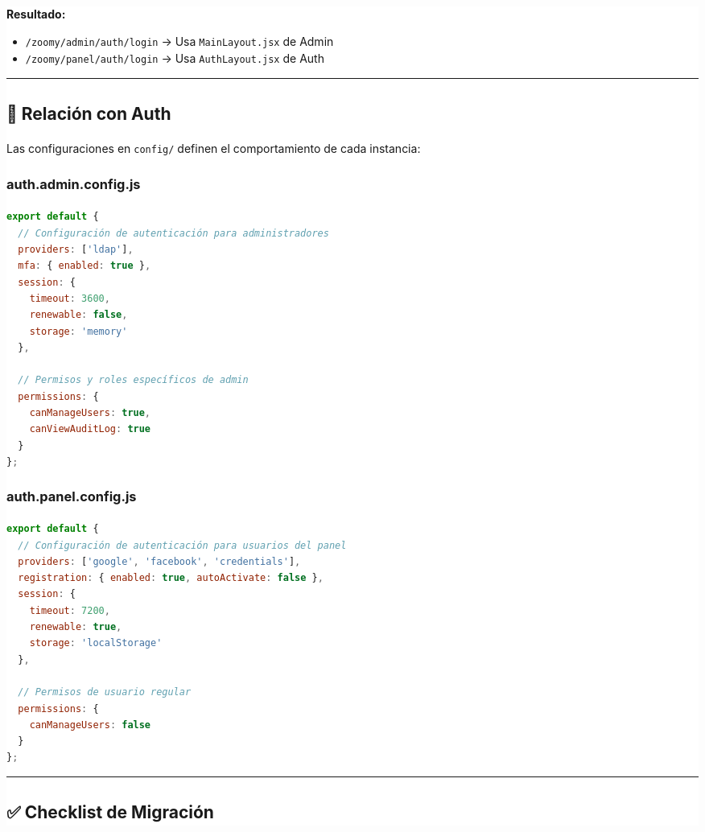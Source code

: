 **Resultado:**
- `/zoomy/admin/auth/login` → Usa `MainLayout.jsx` de Admin
- `/zoomy/panel/auth/login` → Usa `AuthLayout.jsx` de Auth

---

## 🔐 Relación con Auth

Las configuraciones en `config/` definen el comportamiento de cada instancia:

### auth.admin.config.js
```javascript
export default {
  // Configuración de autenticación para administradores
  providers: ['ldap'],
  mfa: { enabled: true },
  session: {
    timeout: 3600,
    renewable: false,
    storage: 'memory'
  },
  
  // Permisos y roles específicos de admin
  permissions: {
    canManageUsers: true,
    canViewAuditLog: true
  }
};
```

### auth.panel.config.js
```javascript
export default {
  // Configuración de autenticación para usuarios del panel
  providers: ['google', 'facebook', 'credentials'],
  registration: { enabled: true, autoActivate: false },
  session: {
    timeout: 7200,
    renewable: true,
    storage: 'localStorage'
  },
  
  // Permisos de usuario regular
  permissions: {
    canManageUsers: false
  }
};
```

---

## ✅ Checklist de Migración
